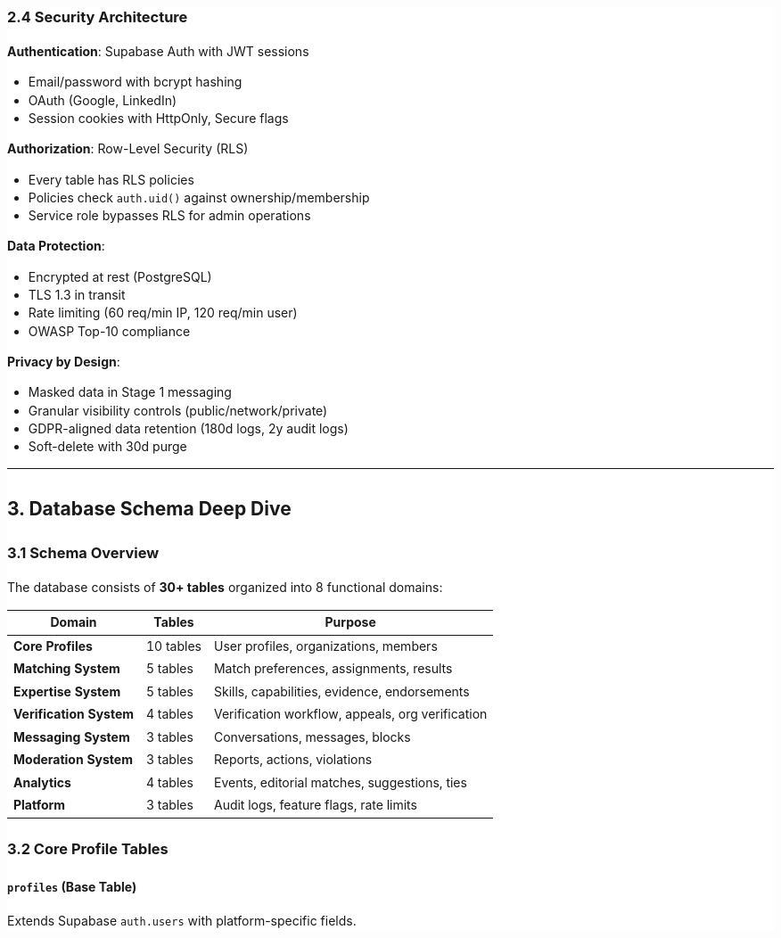 ### 2.4 Security Architecture

**Authentication**: Supabase Auth with JWT sessions
- Email/password with bcrypt hashing
- OAuth (Google, LinkedIn)
- Session cookies with HttpOnly, Secure flags

**Authorization**: Row-Level Security (RLS)
- Every table has RLS policies
- Policies check `auth.uid()` against ownership/membership
- Service role bypasses RLS for admin operations

**Data Protection**:
- Encrypted at rest (PostgreSQL)
- TLS 1.3 in transit
- Rate limiting (60 req/min IP, 120 req/min user)
- OWASP Top-10 compliance

**Privacy by Design**:
- Masked data in Stage 1 messaging
- Granular visibility controls (public/network/private)
- GDPR-aligned data retention (180d logs, 2y audit logs)
- Soft-delete with 30d purge

---

## 3. Database Schema Deep Dive

### 3.1 Schema Overview

The database consists of **30+ tables** organized into 8 functional domains:

| Domain | Tables | Purpose |
|--------|--------|---------|
| **Core Profiles** | 10 tables | User profiles, organizations, members |
| **Matching System** | 5 tables | Match preferences, assignments, results |
| **Expertise System** | 5 tables | Skills, capabilities, evidence, endorsements |
| **Verification System** | 4 tables | Verification workflow, appeals, org verification |
| **Messaging System** | 3 tables | Conversations, messages, blocks |
| **Moderation System** | 3 tables | Reports, actions, violations |
| **Analytics** | 4 tables | Events, editorial matches, suggestions, ties |
| **Platform** | 3 tables | Audit logs, feature flags, rate limits |

### 3.2 Core Profile Tables

#### `profiles` (Base Table)
Extends Supabase `auth.users` with platform-specific fields.

